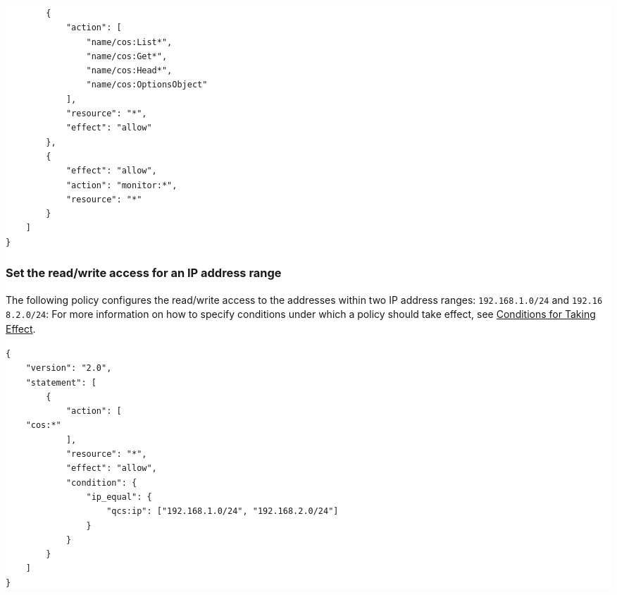 ```
        {
            "action": [
                "name/cos:List*",
                "name/cos:Get*",
                "name/cos:Head*",
                "name/cos:OptionsObject"
            ],
            "resource": "*",
            "effect": "allow"
        },
        {
            "effect": "allow",
            "action": "monitor:*",
            "resource": "*"
        }
    ]
}
```
### Set the read/write access for an IP address range
The following policy configures the read/write access to the addresses within two IP address ranges: `192.168.1.0/24` and `192.168.2.0/24`:
For more information on how to specify conditions under which a policy should take effect, see [Conditions for Taking Effect](https://intl.cloud.tencent.com/document/product/598/10608).

```
{
    "version": "2.0",
    "statement": [
        {
            "action": [
	"cos:*"
            ],
            "resource": "*",
            "effect": "allow",
            "condition": {
                "ip_equal": {
                    "qcs:ip": ["192.168.1.0/24", "192.168.2.0/24"]
                }
            }
        }
    ]
}
```

